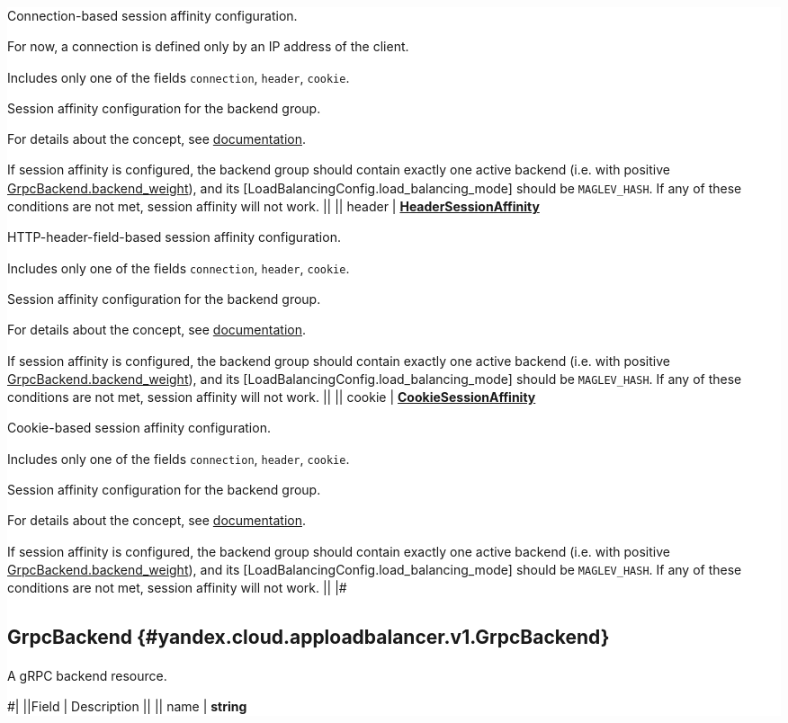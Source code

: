 Connection-based session affinity configuration.

For now, a connection is defined only by an IP address of the client.

Includes only one of the fields `connection`, `header`, `cookie`.

Session affinity configuration for the backend group.

For details about the concept, see
[documentation](/docs/application-load-balancer/concepts/backend-group#session-affinity).

If session affinity is configured, the backend group should contain exactly one active backend (i.e. with positive
[GrpcBackend.backend_weight](#yandex.cloud.apploadbalancer.v1.GrpcBackend)), and its [LoadBalancingConfig.load_balancing_mode] should be `MAGLEV_HASH`. If any of
these conditions are not met, session affinity will not work. ||
|| header | **[HeaderSessionAffinity](#yandex.cloud.apploadbalancer.v1.HeaderSessionAffinity)**

HTTP-header-field-based session affinity configuration.

Includes only one of the fields `connection`, `header`, `cookie`.

Session affinity configuration for the backend group.

For details about the concept, see
[documentation](/docs/application-load-balancer/concepts/backend-group#session-affinity).

If session affinity is configured, the backend group should contain exactly one active backend (i.e. with positive
[GrpcBackend.backend_weight](#yandex.cloud.apploadbalancer.v1.GrpcBackend)), and its [LoadBalancingConfig.load_balancing_mode] should be `MAGLEV_HASH`. If any of
these conditions are not met, session affinity will not work. ||
|| cookie | **[CookieSessionAffinity](#yandex.cloud.apploadbalancer.v1.CookieSessionAffinity)**

Cookie-based session affinity configuration.

Includes only one of the fields `connection`, `header`, `cookie`.

Session affinity configuration for the backend group.

For details about the concept, see
[documentation](/docs/application-load-balancer/concepts/backend-group#session-affinity).

If session affinity is configured, the backend group should contain exactly one active backend (i.e. with positive
[GrpcBackend.backend_weight](#yandex.cloud.apploadbalancer.v1.GrpcBackend)), and its [LoadBalancingConfig.load_balancing_mode] should be `MAGLEV_HASH`. If any of
these conditions are not met, session affinity will not work. ||
|#

## GrpcBackend {#yandex.cloud.apploadbalancer.v1.GrpcBackend}

A gRPC backend resource.

#|
||Field | Description ||
|| name | **string**
